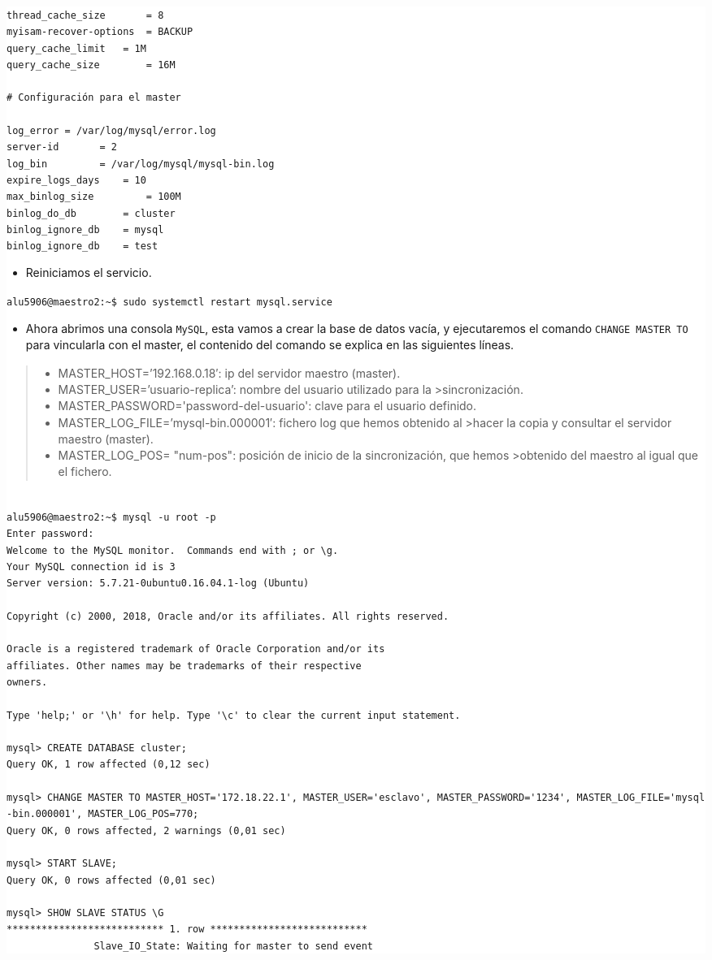 ```console
thread_cache_size       = 8
myisam-recover-options  = BACKUP
query_cache_limit	= 1M
query_cache_size        = 16M

# Configuración para el master

log_error = /var/log/mysql/error.log
server-id		= 2
log_bin			= /var/log/mysql/mysql-bin.log
expire_logs_days	= 10
max_binlog_size         = 100M
binlog_do_db		= cluster
binlog_ignore_db	= mysql
binlog_ignore_db	= test

```

- Reiniciamos el servicio.

```console
alu5906@maestro2:~$ sudo systemctl restart mysql.service
```

- Ahora abrimos una consola `MySQL`, esta vamos a crear la base de datos vacía, y ejecutaremos el comando `CHANGE MASTER TO` para vincularla con el master, el contenido del comando se explica en las siguientes líneas.

>- MASTER_HOST=’192.168.0.18′: ip del servidor maestro (master).
>- MASTER_USER=’usuario-replica’: nombre del usuario utilizado para la >sincronización.
>- MASTER_PASSWORD='password-del-usuario': clave para el usuario definido.
>- MASTER_LOG_FILE=’mysql-bin.000001′: fichero log que hemos obtenido al >hacer la copia y consultar el servidor maestro (master).
>- MASTER_LOG_POS= "num-pos": posición de inicio de la sincronización, que hemos >obtenido del maestro al igual que el fichero.


```console

alu5906@maestro2:~$ mysql -u root -p
Enter password:
Welcome to the MySQL monitor.  Commands end with ; or \g.
Your MySQL connection id is 3
Server version: 5.7.21-0ubuntu0.16.04.1-log (Ubuntu)

Copyright (c) 2000, 2018, Oracle and/or its affiliates. All rights reserved.

Oracle is a registered trademark of Oracle Corporation and/or its
affiliates. Other names may be trademarks of their respective
owners.

Type 'help;' or '\h' for help. Type '\c' to clear the current input statement.

mysql> CREATE DATABASE cluster;
Query OK, 1 row affected (0,12 sec)

mysql> CHANGE MASTER TO MASTER_HOST='172.18.22.1', MASTER_USER='esclavo', MASTER_PASSWORD='1234', MASTER_LOG_FILE='mysql-bin.000001', MASTER_LOG_POS=770;
Query OK, 0 rows affected, 2 warnings (0,01 sec)

mysql> START SLAVE;
Query OK, 0 rows affected (0,01 sec)

mysql> SHOW SLAVE STATUS \G
*************************** 1. row ***************************
               Slave_IO_State: Waiting for master to send event
```